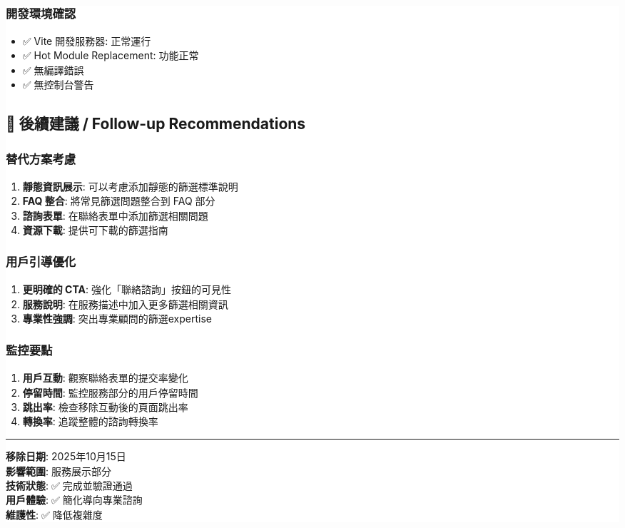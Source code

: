 ### 開發環境確認
- ✅ Vite 開發服務器: 正常運行
- ✅ Hot Module Replacement: 功能正常
- ✅ 無編譯錯誤
- ✅ 無控制台警告

## 🚀 後續建議 / Follow-up Recommendations

### 替代方案考慮
1. **靜態資訊展示**: 可以考慮添加靜態的篩選標準說明
2. **FAQ 整合**: 將常見篩選問題整合到 FAQ 部分
3. **諮詢表單**: 在聯絡表單中添加篩選相關問題
4. **資源下載**: 提供可下載的篩選指南

### 用戶引導優化
1. **更明確的 CTA**: 強化「聯絡諮詢」按鈕的可見性
2. **服務說明**: 在服務描述中加入更多篩選相關資訊
3. **專業性強調**: 突出專業顧問的篩選expertise

### 監控要點
1. **用戶互動**: 觀察聯絡表單的提交率變化
2. **停留時間**: 監控服務部分的用戶停留時間
3. **跳出率**: 檢查移除互動後的頁面跳出率
4. **轉換率**: 追蹤整體的諮詢轉換率

---

**移除日期**: 2025年10月15日  
**影響範圍**: 服務展示部分  
**技術狀態**: ✅ 完成並驗證通過  
**用戶體驗**: ✅ 簡化導向專業諮詢  
**維護性**: ✅ 降低複雜度